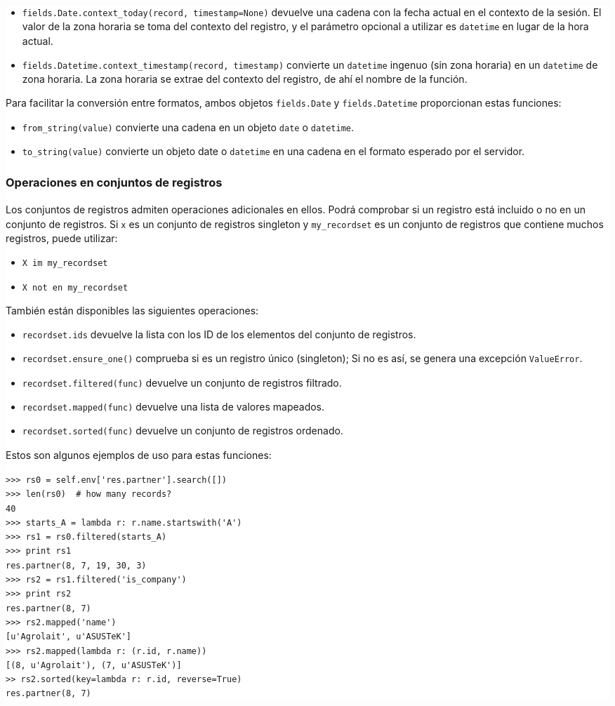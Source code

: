+ `fields.Date.context_today(record, timestamp=None)` devuelve una cadena con la fecha actual en el contexto de la sesión. El valor de la zona horaria se toma del contexto del registro, y el parámetro opcional a utilizar es `datetime` en lugar de la hora actual.

+ `fields.Datetime.context_timestamp(record, timestamp)` convierte un `datetime` ingenuo (sin zona horaria) en un `datetime` de zona horaria. La zona horaria se extrae del contexto del registro, de ahí el nombre de la función.

Para facilitar la conversión entre formatos, ambos objetos `fields.Date` y `fields.Datetime` proporcionan estas funciones:

+ `from_string(value)` convierte una cadena en un objeto `date` o `datetime`.

+ `to_string(value)` convierte un objeto date o `datetime` en una cadena en el formato esperado por el servidor.

### Operaciones en conjuntos de registros

Los conjuntos de registros admiten operaciones adicionales en ellos. Podrá comprobar si un registro está incluido o no en un conjunto de registros. Si `x` es un conjunto de registros singleton y `my_recordset` es un conjunto de registros que contiene muchos registros, puede utilizar:

+ `X im my_recordset`

+ `X not en my_recordset`

También están disponibles las siguientes operaciones:

+ `recordset.ids` devuelve la lista con los ID de los elementos del conjunto de registros.

+ `recordset.ensure_one()` comprueba si es un registro único (singleton); Si no es así, se genera una excepción `ValueError`.

+ `recordset.filtered(func)` devuelve un conjunto de registros filtrado.

+ `recordset.mapped(func)` devuelve una lista de valores mapeados.

+ `recordset.sorted(func)` devuelve un conjunto de registros ordenado.

Estos son algunos ejemplos de uso para estas funciones:

```
>>> rs0 = self.env['res.partner'].search([])
>>> len(rs0)  # how many records?
40
>>> starts_A = lambda r: r.name.startswith('A')
>>> rs1 = rs0.filtered(starts_A)
>>> print rs1
res.partner(8, 7, 19, 30, 3)
>>> rs2 = rs1.filtered('is_company')
>>> print rs2
res.partner(8, 7)
>>> rs2.mapped('name')
[u'Agrolait', u'ASUSTeK']
>>> rs2.mapped(lambda r: (r.id, r.name))
[(8, u'Agrolait'), (7, u'ASUSTeK')]
>> rs2.sorted(key=lambda r: r.id, reverse=True)
res.partner(8, 7)
```
